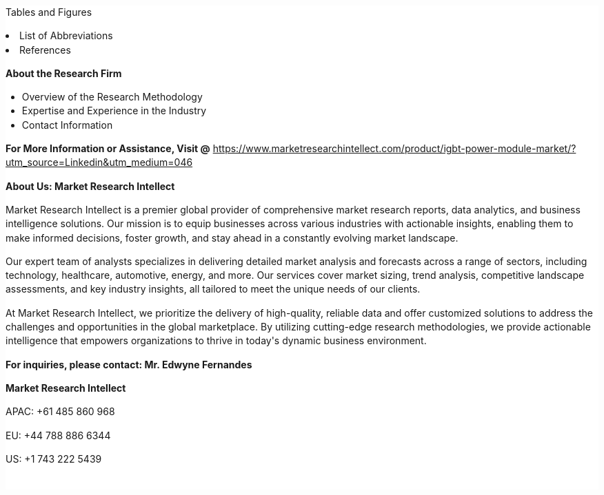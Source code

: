 Tables and Figures</li><li>List of Abbreviations</li><li>References</li></ul><p><strong>About the Research Firm</strong></p><ul><li>Overview of the Research Methodology</li><li>Expertise and Experience in the Industry</li><li>Contact Information</li></ul></div><div class="article-main__content" data-test-id="publishing-text-block"><p><span class="font-[700]"><strong>For More Information or Assistance, Visit @</strong>&nbsp;<a href="https://www.marketresearchintellect.com/product/igbt-power-module-market/?utm_source=Linkedin&utm_medium=046">https://www.marketresearchintellect.com/product/igbt-power-module-market/?utm_source=Linkedin&utm_medium=046</a></span></p><p><strong>About Us: Market Research Intellect</strong></p><p>Market Research Intellect is a premier global provider of comprehensive market research reports, data analytics, and business intelligence solutions. Our mission is to equip businesses across various industries with actionable insights, enabling them to make informed decisions, foster growth, and stay ahead in a constantly evolving market landscape.</p><p>Our expert team of analysts specializes in delivering detailed market analysis and forecasts across a range of sectors, including technology, healthcare, automotive, energy, and more. Our services cover market sizing, trend analysis, competitive landscape assessments, and key industry insights, all tailored to meet the unique needs of our clients.</p><p>At Market Research Intellect, we prioritize the delivery of high-quality, reliable data and offer customized solutions to address the challenges and opportunities in the global marketplace. By utilizing cutting-edge research methodologies, we provide actionable intelligence that empowers organizations to thrive in today's dynamic business environment.</p><p><strong>For inquiries, please contact: Mr. Edwyne Fernandes</strong></p><p><strong>Market Research Intellect</strong></p><p>APAC: +61 485 860 968</p><p>EU: +44 788 886 6344</p><p>US: +1 743 222 5439</p></div><div class="article-main__content" data-test-id="publishing-text-block">&nbsp;</div>
